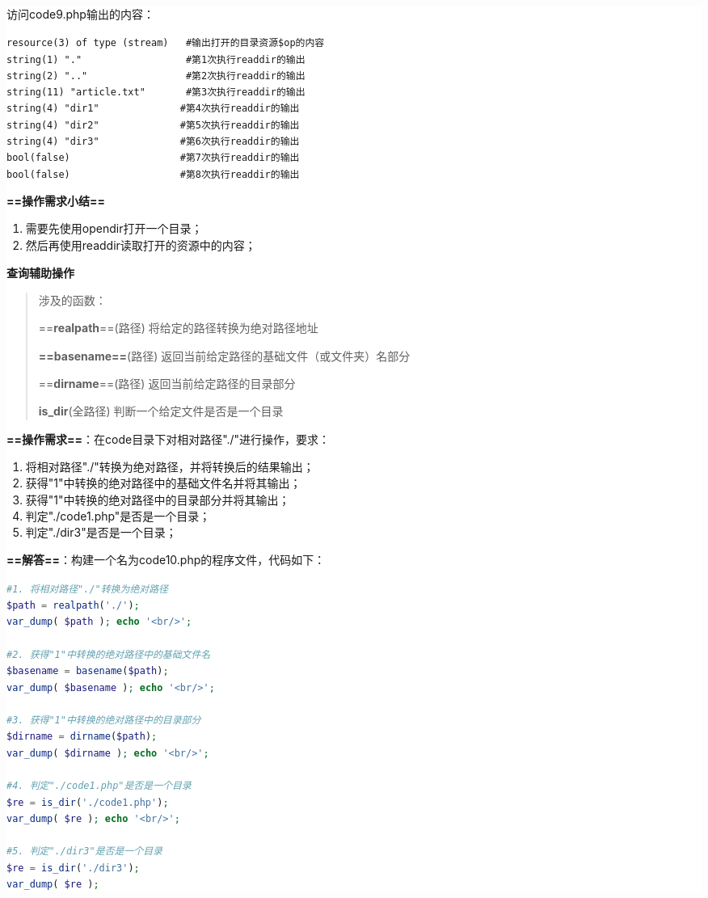 访问code9.php输出的内容：

```mysql
resource(3) of type (stream)   #输出打开的目录资源$op的内容
string(1) "."                  #第1次执行readdir的输出
string(2) ".."                 #第2次执行readdir的输出
string(11) "article.txt"       #第3次执行readdir的输出
string(4) "dir1" 			  #第4次执行readdir的输出
string(4) "dir2" 			  #第5次执行readdir的输出
string(4) "dir3" 			  #第6次执行readdir的输出
bool(false) 				  #第7次执行readdir的输出
bool(false) 				  #第8次执行readdir的输出
```



**==操作需求小结==**

1. 需要先使用opendir打开一个目录；
2. 然后再使用readdir读取打开的资源中的内容；



**查询辅助操作**

> 涉及的函数：
>
> ==**realpath**==(路径)      将给定的路径转换为绝对路径地址
>
> **==basename==**(路径)      返回当前给定路径的基础文件（或文件夹）名部分
>
> ==**dirname**==(路径)      返回当前给定路径的目录部分
>
> **is_dir**(全路径)      判断一个给定文件是否是一个目录



**==操作需求==**：在code目录下对相对路径"./"进行操作，要求：

1. 将相对路径"./"转换为绝对路径，并将转换后的结果输出；
2. 获得"1"中转换的绝对路径中的基础文件名并将其输出；
3. 获得"1"中转换的绝对路径中的目录部分并将其输出；
4. 判定"./code1.php"是否是一个目录；
5. 判定"./dir3"是否是一个目录；

**==解答==**：构建一个名为code10.php的程序文件，代码如下：

```php
#1. 将相对路径"./"转换为绝对路径
$path = realpath('./');
var_dump( $path ); echo '<br/>';

#2. 获得"1"中转换的绝对路径中的基础文件名
$basename = basename($path);
var_dump( $basename ); echo '<br/>';

#3. 获得"1"中转换的绝对路径中的目录部分
$dirname = dirname($path);
var_dump( $dirname ); echo '<br/>';

#4. 判定"./code1.php"是否是一个目录
$re = is_dir('./code1.php');
var_dump( $re ); echo '<br/>';

#5. 判定"./dir3"是否是一个目录
$re = is_dir('./dir3');
var_dump( $re ); 
```
